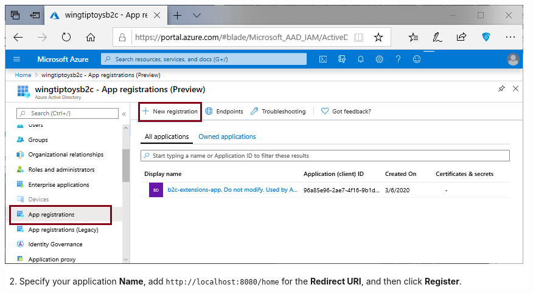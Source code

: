    ![Add a new app registration](media/configure-spring-boot-starter-java-app-with-azure-active-directory-b2c-oidc/B2C1.png)

2. Specify your application **Name**, add `http://localhost:8080/home` for the **Redirect URI**, and then click **Register**.
